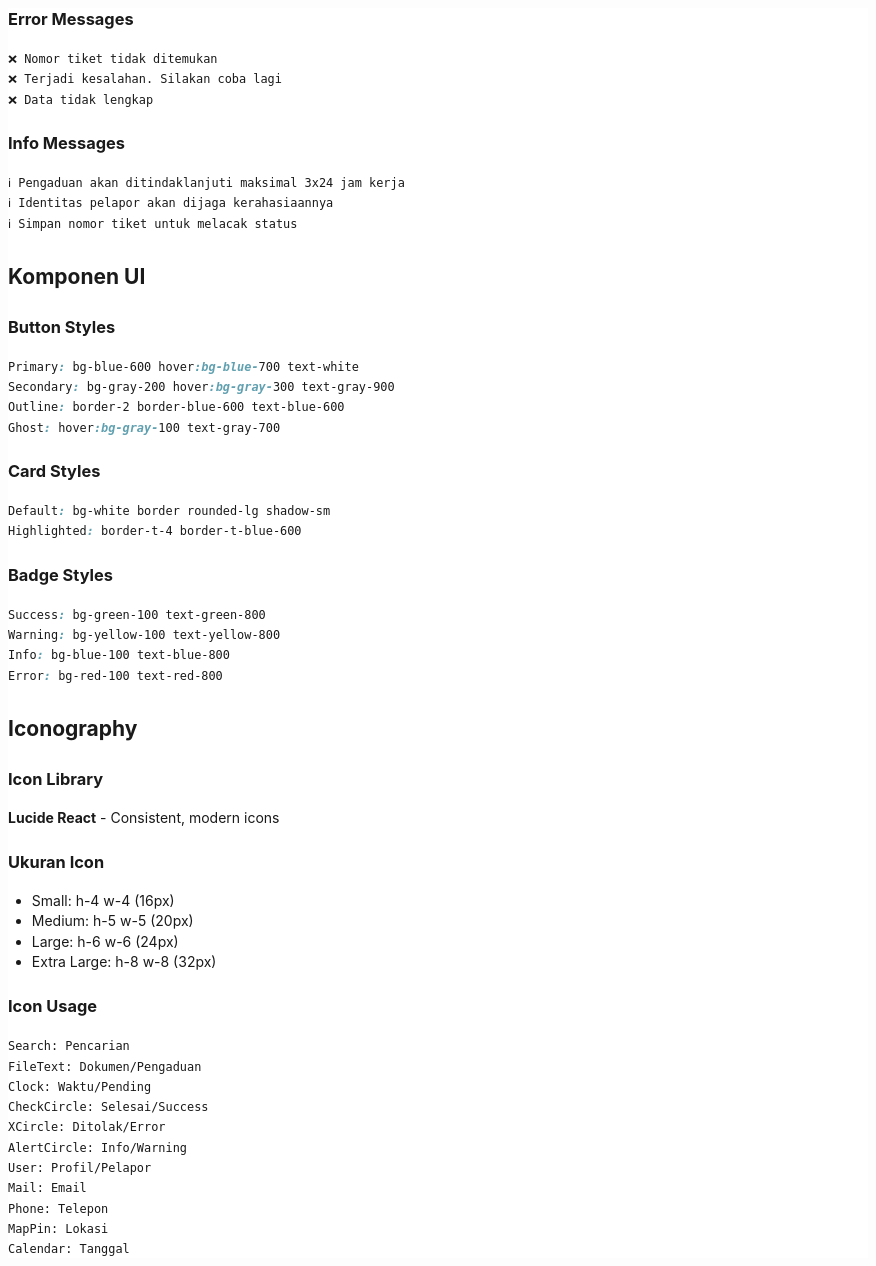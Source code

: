### Error Messages
```
❌ Nomor tiket tidak ditemukan
❌ Terjadi kesalahan. Silakan coba lagi
❌ Data tidak lengkap
```

### Info Messages
```
ℹ️ Pengaduan akan ditindaklanjuti maksimal 3x24 jam kerja
ℹ️ Identitas pelapor akan dijaga kerahasiaannya
ℹ️ Simpan nomor tiket untuk melacak status
```

## Komponen UI

### Button Styles
```css
Primary: bg-blue-600 hover:bg-blue-700 text-white
Secondary: bg-gray-200 hover:bg-gray-300 text-gray-900
Outline: border-2 border-blue-600 text-blue-600
Ghost: hover:bg-gray-100 text-gray-700
```

### Card Styles
```css
Default: bg-white border rounded-lg shadow-sm
Highlighted: border-t-4 border-t-blue-600
```

### Badge Styles
```css
Success: bg-green-100 text-green-800
Warning: bg-yellow-100 text-yellow-800
Info: bg-blue-100 text-blue-800
Error: bg-red-100 text-red-800
```

## Iconography

### Icon Library
**Lucide React** - Consistent, modern icons

### Ukuran Icon
- Small: h-4 w-4 (16px)
- Medium: h-5 w-5 (20px)
- Large: h-6 w-6 (24px)
- Extra Large: h-8 w-8 (32px)

### Icon Usage
```
Search: Pencarian
FileText: Dokumen/Pengaduan
Clock: Waktu/Pending
CheckCircle: Selesai/Success
XCircle: Ditolak/Error
AlertCircle: Info/Warning
User: Profil/Pelapor
Mail: Email
Phone: Telepon
MapPin: Lokasi
Calendar: Tanggal
```